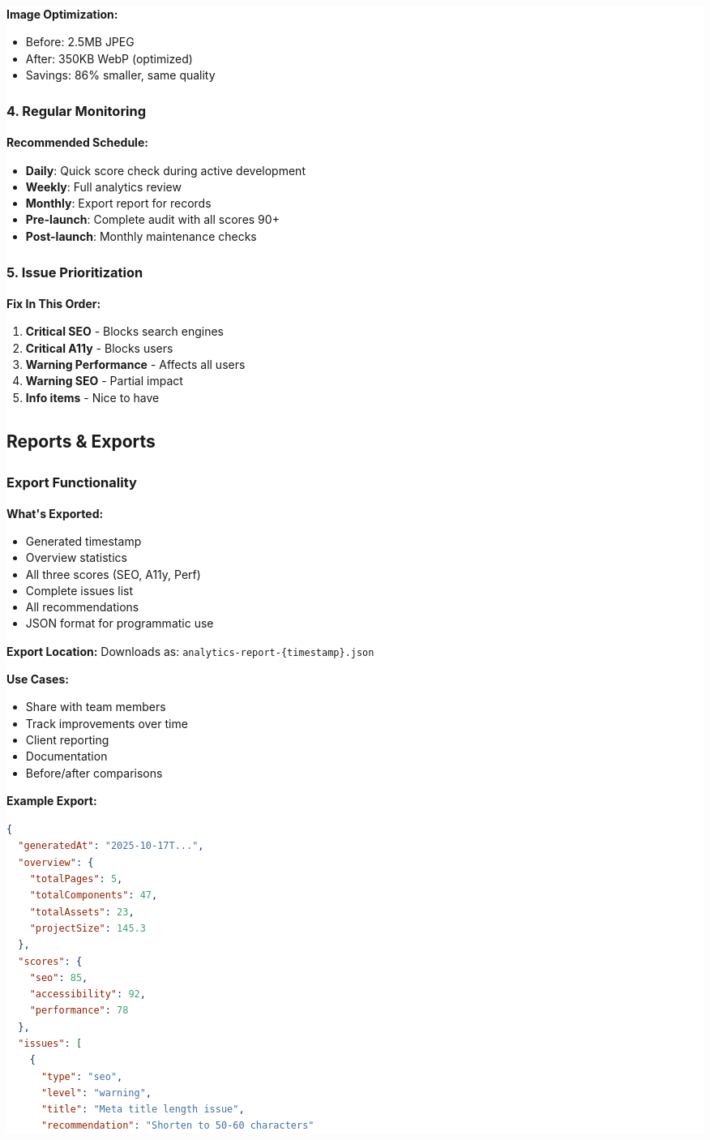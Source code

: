 **Image Optimization:**
- Before: 2.5MB JPEG
- After: 350KB WebP (optimized)
- Savings: 86% smaller, same quality

### 4. Regular Monitoring
**Recommended Schedule:**
- **Daily**: Quick score check during active development
- **Weekly**: Full analytics review
- **Monthly**: Export report for records
- **Pre-launch**: Complete audit with all scores 90+
- **Post-launch**: Monthly maintenance checks

### 5. Issue Prioritization
**Fix In This Order:**
1. **Critical SEO** - Blocks search engines
2. **Critical A11y** - Blocks users
3. **Warning Performance** - Affects all users
4. **Warning SEO** - Partial impact
5. **Info items** - Nice to have

## Reports & Exports

### Export Functionality

**What's Exported:**
- Generated timestamp
- Overview statistics
- All three scores (SEO, A11y, Perf)
- Complete issues list
- All recommendations
- JSON format for programmatic use

**Export Location:**
Downloads as: `analytics-report-{timestamp}.json`

**Use Cases:**
- Share with team members
- Track improvements over time
- Client reporting
- Documentation
- Before/after comparisons

**Example Export:**
```json
{
  "generatedAt": "2025-10-17T...",
  "overview": {
    "totalPages": 5,
    "totalComponents": 47,
    "totalAssets": 23,
    "projectSize": 145.3
  },
  "scores": {
    "seo": 85,
    "accessibility": 92,
    "performance": 78
  },
  "issues": [
    {
      "type": "seo",
      "level": "warning",
      "title": "Meta title length issue",
      "recommendation": "Shorten to 50-60 characters"
```